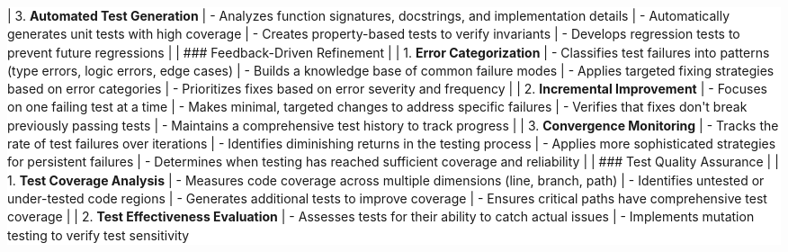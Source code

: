 | 3. **Automated Test Generation**
|    - Analyzes function signatures, docstrings, and implementation details
|    - Automatically generates unit tests with high coverage
|    - Creates property-based tests to verify invariants
|    - Develops regression tests to prevent future regressions
|
| ### Feedback-Driven Refinement
|
| 1. **Error Categorization**
|    - Classifies test failures into patterns (type errors, logic errors, edge cases)
|    - Builds a knowledge base of common failure modes
|    - Applies targeted fixing strategies based on error categories
|    - Prioritizes fixes based on error severity and frequency
|
| 2. **Incremental Improvement**
|    - Focuses on one failing test at a time
|    - Makes minimal, targeted changes to address specific failures
|    - Verifies that fixes don't break previously passing tests
|    - Maintains a comprehensive test history to track progress
|
| 3. **Convergence Monitoring**
|    - Tracks the rate of test failures over iterations
|    - Identifies diminishing returns in the testing process
|    - Applies more sophisticated strategies for persistent failures
|    - Determines when testing has reached sufficient coverage and reliability
|
| ### Test Quality Assurance
|
| 1. **Test Coverage Analysis**
|    - Measures code coverage across multiple dimensions (line, branch, path)
|    - Identifies untested or under-tested code regions
|    - Generates additional tests to improve coverage
|    - Ensures critical paths have comprehensive test coverage
|
| 2. **Test Effectiveness Evaluation**
|    - Assesses tests for their ability to catch actual issues
|    - Implements mutation testing to verify test sensitivity